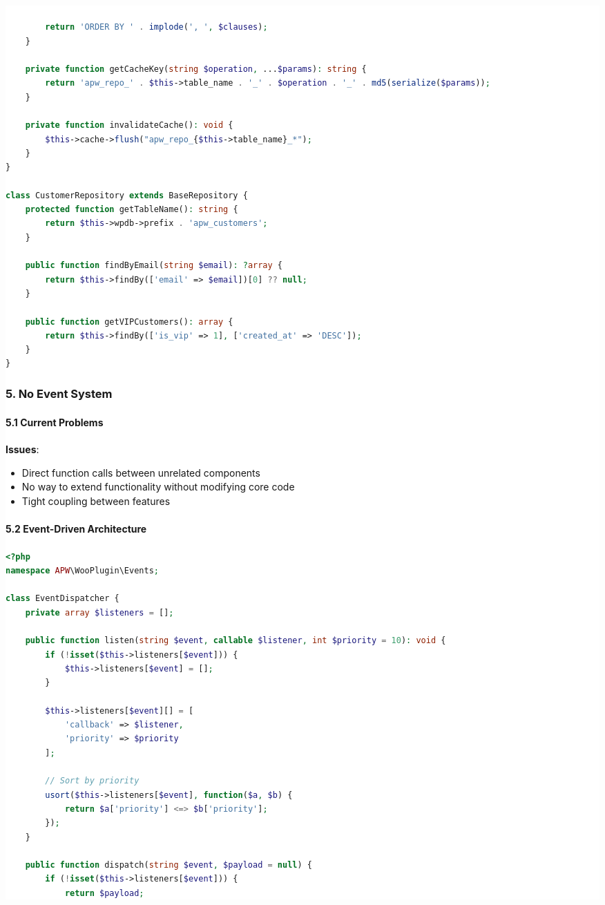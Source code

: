 ```php
        
        return 'ORDER BY ' . implode(', ', $clauses);
    }
    
    private function getCacheKey(string $operation, ...$params): string {
        return 'apw_repo_' . $this->table_name . '_' . $operation . '_' . md5(serialize($params));
    }
    
    private function invalidateCache(): void {
        $this->cache->flush("apw_repo_{$this->table_name}_*");
    }
}

class CustomerRepository extends BaseRepository {
    protected function getTableName(): string {
        return $this->wpdb->prefix . 'apw_customers';
    }
    
    public function findByEmail(string $email): ?array {
        return $this->findBy(['email' => $email])[0] ?? null;
    }
    
    public function getVIPCustomers(): array {
        return $this->findBy(['is_vip' => 1], ['created_at' => 'DESC']);
    }
}
```

### 5. No Event System

#### 5.1 Current Problems
**Issues**:
- Direct function calls between unrelated components
- No way to extend functionality without modifying core code
- Tight coupling between features

#### 5.2 Event-Driven Architecture
```php
<?php
namespace APW\WooPlugin\Events;

class EventDispatcher {
    private array $listeners = [];
    
    public function listen(string $event, callable $listener, int $priority = 10): void {
        if (!isset($this->listeners[$event])) {
            $this->listeners[$event] = [];
        }
        
        $this->listeners[$event][] = [
            'callback' => $listener,
            'priority' => $priority
        ];
        
        // Sort by priority
        usort($this->listeners[$event], function($a, $b) {
            return $a['priority'] <=> $b['priority'];
        });
    }
    
    public function dispatch(string $event, $payload = null) {
        if (!isset($this->listeners[$event])) {
            return $payload;
```